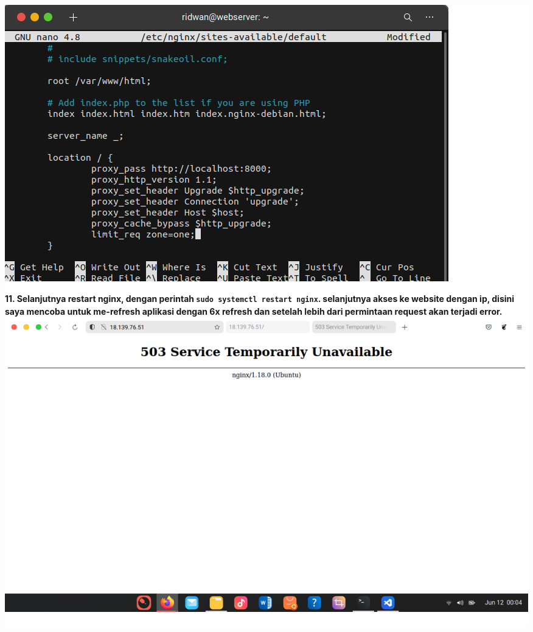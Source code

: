 ![Gambar setup nginx sebagai reverse proxy](screenshot/gambar44.png)<br>

**11. Selanjutnya restart nginx, dengan perintah `sudo systemctl restart nginx`. selanjutnya akses ke website dengan ip, disini saya mencoba untuk me-refresh aplikasi dengan 6x refresh dan setelah lebih dari permintaan request akan terjadi error.**<br>
![Gambar setup nginx sebagai reverse proxy](screenshot/gambar45.png)<br><br>
